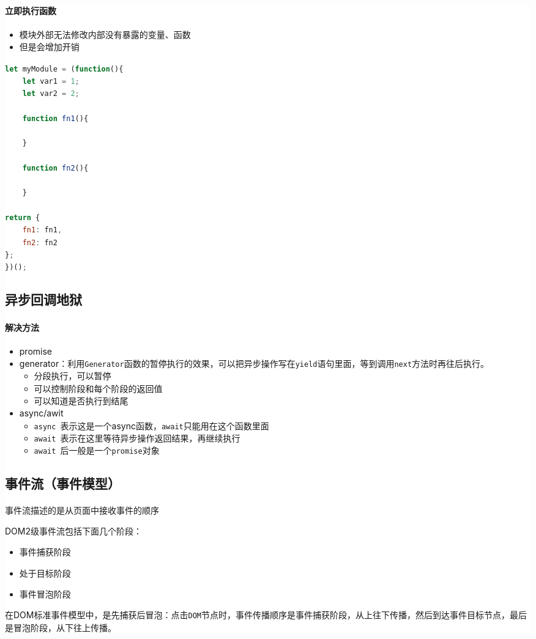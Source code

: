 #### 立即执行函数

* 模块外部无法修改内部没有暴露的变量、函数
* 但是会增加开销

```javascript
let myModule = (function(){
    let var1 = 1;
    let var2 = 2;
    
    function fn1(){
    
    } 
    
    function fn2(){
    
    }

return {
    fn1: fn1,
    fn2: fn2
};
})();

```

## 异步回调地狱

#### 解决方法

* promise
* generator：利用`Generator`函数的暂停执行的效果，可以把异步操作写在`yield`语句里面，等到调用`next`方法时再往后执行。
  * 分段执行，可以暂停
  * 可以控制阶段和每个阶段的返回值
  * 可以知道是否执行到结尾
* async/awit
  * `async `表示这是一个async函数，`await`只能用在这个函数里面
  * `await `表示在这里等待异步操作返回结果，再继续执行
  * `await `后一般是一个`promise`对象

## 事件流（事件模型）

事件流描述的是从页面中接收事件的顺序

DOM2级事件流包括下面几个阶段：

* 事件捕获阶段

* 处于目标阶段

* 事件冒泡阶段

在DOM标准事件模型中，是先捕获后冒泡：点击`DOM`节点时，事件传播顺序是事件捕获阶段，从上往下传播，然后到达事件目标节点，最后是冒泡阶段，从下往上传播。
